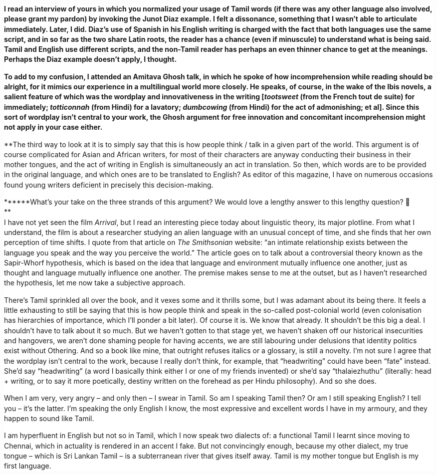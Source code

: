 **I read an interview of yours in which you normalized your usage of Tamil words (if there was any other language also involved, please grant my pardon) by invoking the Junot Diaz example. I felt a dissonance, something that I wasn’t able to articulate immediately. Later, I did. Diaz’s use of Spanish in his English writing is charged with the fact that both languages use the same script, and in so far as the two share Latin roots, the reader has a chance (even if minuscule) to understand what is being said. Tamil and English use different scripts, and the non-Tamil reader has perhaps an even thinner chance to get at the meanings. Perhaps the Diaz example doesn’t apply, I thought.**

**To add to my confusion, I attended an Amitava Ghosh talk, in which he spoke of how incomprehension while reading should be alright, for it mimics our experience in a multilingual world more closely. He speaks, of course, in the wake of the Ibis novels, a salient feature of which was the wordplay and innovativeness in the writing [_tootsweet_ (from the French tout de suite) for immediately; _totticonnah_ (from Hindi) for a lavatory; _dumbcowing_ (from Hindi) for the act of admonishing; et al]. Since this sort of wordplay isn’t central to your work, the Ghosh argument for free innovation and concomitant incomprehension might not apply in your case either.**

**The third way to look at it is to simply say that this is how people think / talk in a given part of the world. This argument is of course complicated for Asian and African writers, for most of their characters are anyway conducting their business in their mother tongues, and the act of writing in English is simultaneously an act in translation. So then, which words are to be provided in the original language, and which ones are to be translated to English? As editor of this magazine, I have on numerous occasions found young writers deficient in precisely this decision-making.</p> 

</b>******What’s your take on the three strands of this argument? We would love a lengthy answer to this lengthy question?   
**  
I have not yet seen the film _Arrival_, but I read an interesting piece today about linguistic theory, its major plotline. From what I understand, the film is about a researcher studying an alien language with an unusual concept of time, and she finds that her own perception of time shifts. I quote from that article on _The Smithsonian_ website: “an intimate relationship exists between the language you speak and the way you perceive the world.” The article goes on to talk about a controversial theory known as the Sapir-Whorf hypothesis, which is based on the idea that language and environment mutually influence one another, just as thought and language mutually influence one another. The premise makes sense to me at the outset, but as I haven’t researched the hypothesis, let me now take a subjective approach.

There’s Tamil sprinkled all over the book, and it vexes some and it thrills some, but I was adamant about its being there. It feels a little exhausting to still be saying that this is how people think and speak in the so-called post-colonial world (even colonisation has hierarchies of importance, which I’ll ponder a bit later). Of course it is. We know that already. It shouldn’t be this big a deal. I shouldn’t have to talk about it so much. But we haven’t gotten to that stage yet, we haven’t shaken off our historical insecurities and hangovers, we aren’t done shaming people for having accents, we are still labouring under delusions that identity politics exist without Othering. And so a book like mine, that outright refuses italics or a glossary, is still a novelty. I’m not sure I agree that the wordplay isn’t central to the work, because I really don’t think, for example, that “headwriting” could have been “fate” instead. She’d say “headwriting” (a word I basically think either I or one of my friends invented) or she’d say “thalaiezhuthu” (literally: head + writing, or to say it more poetically, destiny written on the forehead as per Hindu philosophy). And so she does.

When I am very, very angry – and only then – I swear in Tamil. So am I speaking Tamil then? Or am I still speaking English? I tell you – it’s the latter. I’m speaking the only English I know, the most expressive and excellent words I have in my armoury, and they happen to sound like Tamil.

I am hyperfluent in English but not so in Tamil, which I now speak two dialects of: a functional Tamil I learnt since moving to Chennai, which in actuality is rendered in an accent I fake. But not convincingly enough, because my other dialect, my true tongue – which is Sri Lankan Tamil – is a subterranean river that gives itself away. Tamil is my mother tongue but English is my first language.
